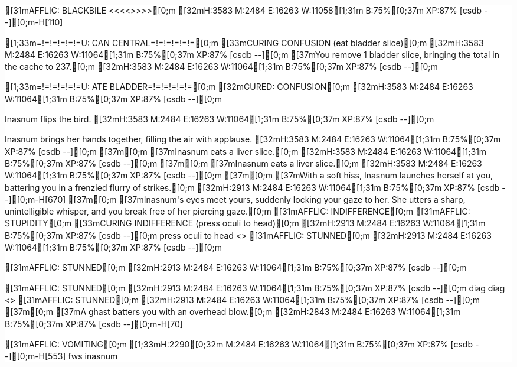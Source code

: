 [31mAFFLIC: BLACKBILE <<<<<LEAVE THE ROOM>>>>>[0;m
[32mH:3583 M:2484 E:16263 W:11058[1;31m B:75%[0;37m XP:87% [csdb --][0;m-H[110]

[1;33m=!=!=!=!=!=U: CAN CENTRAL=!=!=!=!=!=[0;m
[33mCURING CONFUSION (eat bladder slice)[0;m
[32mH:3583 M:2484 E:16263 W:11064[1;31m B:75%[0;37m XP:87% [csdb --][0;m
[37mYou remove 1 bladder slice, bringing the total in the cache to 237.[0;m
[32mH:3583 M:2484 E:16263 W:11064[1;31m B:75%[0;37m XP:87% [csdb --][0;m

[1;33m=!=!=!=!=!=U: ATE BLADDER=!=!=!=!=!=[0;m
[32mCURED: CONFUSION[0;m
[32mH:3583 M:2484 E:16263 W:11064[1;31m B:75%[0;37m XP:87% [csdb --][0;m

Inasnum flips the bird.
[32mH:3583 M:2484 E:16263 W:11064[1;31m B:75%[0;37m XP:87% [csdb --][0;m

Inasnum brings her hands together, filling the air with applause.
[32mH:3583 M:2484 E:16263 W:11064[1;31m B:75%[0;37m XP:87% [csdb --][0;m
[37m[0;m
[37mInasnum eats a liver slice.[0;m
[32mH:3583 M:2484 E:16263 W:11064[1;31m B:75%[0;37m XP:87% [csdb --][0;m
[37m[0;m
[37mInasnum eats a liver slice.[0;m
[32mH:3583 M:2484 E:16263 W:11064[1;31m B:75%[0;37m XP:87% [csdb --][0;m
[37m[0;m
[37mWith a soft hiss, Inasnum launches herself at you, battering you in a frenzied flurry of strikes.[0;m
[32mH:2913 M:2484 E:16263 W:11064[1;31m B:75%[0;37m XP:87% [csdb --][0;m-H[670]
[37m[0;m
[37mInasnum's eyes meet yours, suddenly locking your gaze to her. She utters a sharp, unintelligible whisper, and you break free of her piercing gaze.[0;m
[31mAFFLIC: INDIFFERENCE[0;m
[31mAFFLIC: STUPIDITY[0;m
[33mCURING INDIFFERENCE (press oculi to head)[0;m
[32mH:2913 M:2484 E:16263 W:11064[1;31m B:75%[0;37m XP:87% [csdb --][0;m
press oculi to head <<is RE-queued.>>
[31mAFFLIC: STUNNED[0;m
[32mH:2913 M:2484 E:16263 W:11064[1;31m B:75%[0;37m XP:87% [csdb --][0;m

[31mAFFLIC: STUNNED[0;m
[32mH:2913 M:2484 E:16263 W:11064[1;31m B:75%[0;37m XP:87% [csdb --][0;m

[31mAFFLIC: STUNNED[0;m
[32mH:2913 M:2484 E:16263 W:11064[1;31m B:75%[0;37m XP:87% [csdb --][0;m
diag
diag  <<is RE-queued.>>
[31mAFFLIC: STUNNED[0;m
[32mH:2913 M:2484 E:16263 W:11064[1;31m B:75%[0;37m XP:87% [csdb --][0;m
[37m[0;m
[37mA ghast batters you with an overhead blow.[0;m
[32mH:2843 M:2484 E:16263 W:11064[1;31m B:75%[0;37m XP:87% [csdb --][0;m-H[70]

[31mAFFLIC: VOMITING[0;m
[1;33mH:2290[0;32m M:2484 E:16263 W:11064[1;31m B:75%[0;37m XP:87% [csdb --][0;m-H[553]
fws inasnum
